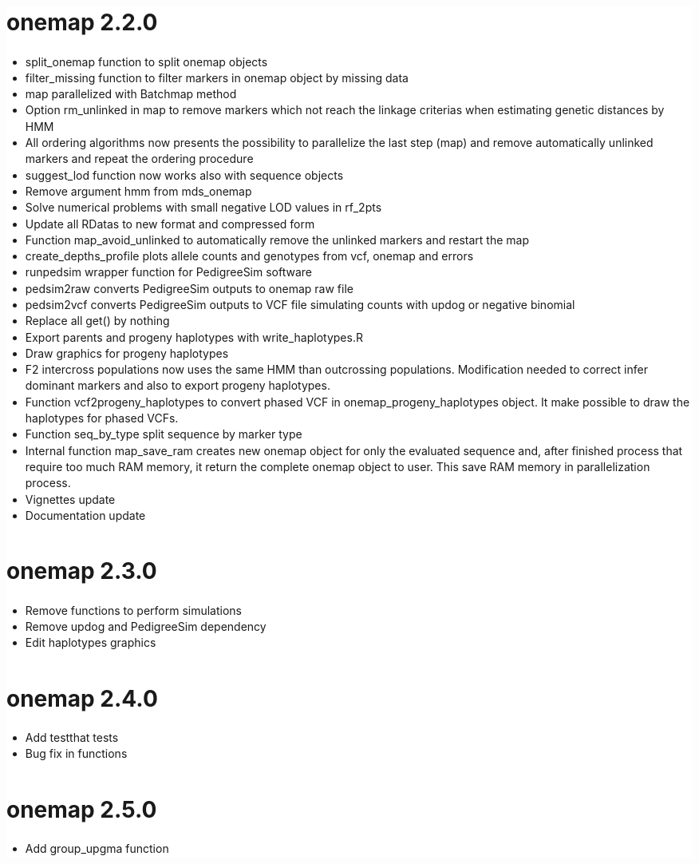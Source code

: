 # onemap 2.2.0

* split_onemap function to split onemap objects
* filter_missing function to filter markers in onemap object by missing data
* map parallelized with Batchmap method
* Option rm_unlinked in map to remove markers which not reach the linkage criterias when estimating genetic distances by HMM
* All ordering algorithms now presents the possibility to parallelize the last step (map) and remove automatically unlinked markers and repeat the ordering procedure
* suggest_lod function now works also with sequence objects
* Remove argument hmm from mds_onemap
* Solve numerical problems with small negative LOD values in rf_2pts 
* Update all RDatas to new format and compressed form
* Function map_avoid_unlinked to automatically remove the unlinked markers and restart the map
* create_depths_profile plots allele counts and genotypes from vcf, onemap and errors
* runpedsim  wrapper function for PedigreeSim software
* pedsim2raw converts PedigreeSim outputs to onemap raw file
* pedsim2vcf converts PedigreeSim outputs to VCF file simulating counts with updog or negative binomial
* Replace all get() by nothing
* Export parents and progeny haplotypes with write_haplotypes.R
* Draw graphics for progeny haplotypes
* F2 intercross populations now uses the same HMM than outcrossing populations. Modification needed to correct infer dominant markers and also to export progeny haplotypes.
* Function vcf2progeny_haplotypes to convert phased VCF in onemap_progeny_haplotypes object. It make possible to draw the haplotypes for phased VCFs.
* Function seq_by_type split sequence by marker type
* Internal function map_save_ram creates new onemap object for only the evaluated sequence and, after finished process that require too much RAM memory, it return the complete onemap object to user. This save RAM memory in parallelization process.
* Vignettes update
* Documentation update

# onemap 2.3.0

* Remove functions to perform simulations
* Remove updog and PedigreeSim dependency
* Edit haplotypes graphics

# onemap 2.4.0

* Add testthat tests
* Bug fix in functions

# onemap 2.5.0

* Add group_upgma function
